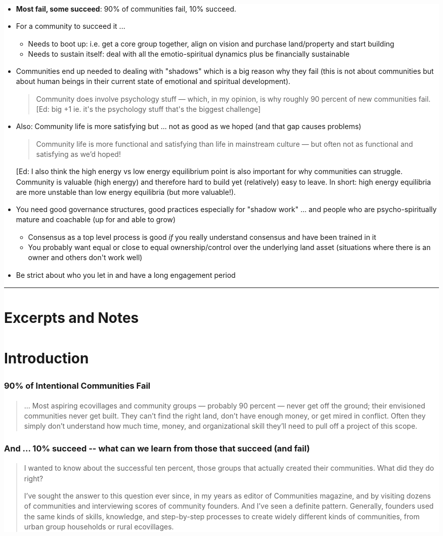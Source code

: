 - **Most fail, some succeed**: 90% of communities fail, 10% succeed.
    
- For a community to succeed it ...
    
    - Needs to boot up: i.e. get a core group together, align on vision and purchase land/property and start building
    - Needs to sustain itself: deal with all the emotio-spiritual dynamics plus be financially sustainable
- Communities end up needed to dealing with "shadows" which is a big reason why they fail (this is not about communities but about human beings in their current state of emotional and spiritual development).
    
    > Community does involve psychology stuff — which, in my opinion, is why roughly 90 percent of new communities fail. \[Ed: big +1 ie. it's the psychology stuff that's the biggest challenge\]
    
- Also: Community life is more satisfying but ... not as good as we hoped (and that gap causes problems)
    
    > Community life is more functional and satisfying than life in mainstream culture — but often not as functional and satisfying as we’d hoped!
    
    \[Ed: I also think the high energy vs low energy equilibrium point is also important for why communities can struggle. Community is valuable (high energy) and therefore hard to build yet (relatively) easy to leave. In short: high energy equilibria are more unstable than low energy equilibria (but more valuable!).
    
- You need good governance structures, good practices especially for "shadow work" ... and people who are psycho-spiritually mature and coachable (up for and able to grow)
    
    - Consensus as a top level process is good _if_ you really understand consensus and have been trained in it
    - You probably want equal or close to equal ownership/control over the underlying land asset (situations where there is an owner and others don't work well)
- Be strict about who you let in and have a long engagement period
    

* * *

# Excerpts and Notes

# Introduction

### 90% of Intentional Communities Fail

> ... Most aspiring ecovillages and community groups — probably 90 percent — never get off the ground; their envisioned communities never get built. They can’t find the right land, don’t have enough money, or get mired in conflict. Often they simply don’t understand how much time, money, and organizational skill they’ll need to pull off a project of this scope.

### And ... 10% succeed -- what can we learn from those that succeed (and fail)

> I wanted to know about the successful ten percent, those groups that actually created their communities. What did they do right?
> 
> I’ve sought the answer to this question ever since, in my years as editor of Communities magazine, and by visiting dozens of communities and interviewing scores of community founders. And I’ve seen a definite pattern. Generally, founders used the same kinds of skills, knowledge, and step-by-step processes to create widely different kinds of communities, from urban group households or rural ecovillages.
